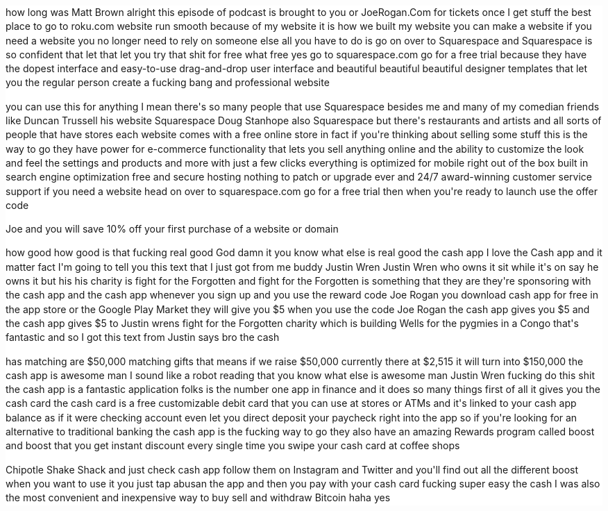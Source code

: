 how long was Matt Brown alright this episode of podcast is brought to you or JoeRogan.Com for tickets once I get stuff the best place to go to roku.com website run smooth because of my website it is how we built my website you can make a website if you need a website you no longer need to rely on someone else all you have to do is go on over to Squarespace and Squarespace is so confident that let that let you try that shit for free what free yes go to squarespace.com go for a free trial because they have the dopest interface and easy-to-use drag-and-drop user interface and beautiful beautiful beautiful designer templates that let you the regular person create a fucking bang and professional website

<timemark seconds="154" />

you can use this for anything I mean there's so many people that use Squarespace besides me and many of my comedian friends like Duncan Trussell his website Squarespace Doug Stanhope also Squarespace but there's restaurants and artists and all sorts of people that have stores each website comes with a free online store in fact if you're thinking about selling some stuff this is the way to go they have power for e-commerce functionality that lets you sell anything online and the ability to customize the look and feel the settings and products and more with just a few clicks everything is optimized for mobile right out of the box built in search engine optimization free and secure hosting nothing to patch or upgrade ever and 24/7 award-winning customer service support if you need a website head on over to squarespace.com go for a free trial then when you're ready to launch use the offer code

<timemark seconds="213" />

Joe and you will save 10% off your first purchase of a website or domain

<timemark seconds="221" />

how good how good is that fucking real good God damn it you know what else is real good the cash app I love the Cash app and it matter fact I'm going to tell you this text that I just got from me buddy Justin Wren Justin Wren who owns it sit while it's on say he owns it but his his charity is fight for the Forgotten and fight for the Forgotten is something that they are they're sponsoring with the cash app and the cash app whenever you sign up and you use the reward code Joe Rogan you download cash app for free in the app store or the Google Play Market they will give you $5 when you use the code Joe Rogan the cash app gives you $5 and the cash app gives $5 to Justin wrens fight for the Forgotten charity which is building Wells for the pygmies in a Congo that's fantastic and so I got this text from Justin says bro the cash

<timemark seconds="281" />

has matching are $50,000 matching gifts that means if we raise $50,000 currently there at $2,515 it will turn into $150,000 the cash app is awesome man I sound like a robot reading that you know what else is awesome man Justin Wren fucking do this shit the cash app is a fantastic application folks is the number one app in finance and it does so many things first of all it gives you the cash card the cash card is a free customizable debit card that you can use at stores or ATMs and it's linked to your cash app balance as if it were checking account even let you direct deposit your paycheck right into the app so if you're looking for an alternative to traditional banking the cash app is the fucking way to go they also have an amazing Rewards program called boost and boost that you get instant discount every single time you swipe your cash card at coffee shops

<timemark seconds="341" />

Chipotle Shake Shack and just check cash app follow them on Instagram and Twitter and you'll find out all the different boost when you want to use it you just tap abusan the app and then you pay with your cash card fucking super easy the cash I was also the most convenient and inexpensive way to buy sell and withdraw Bitcoin haha yes
